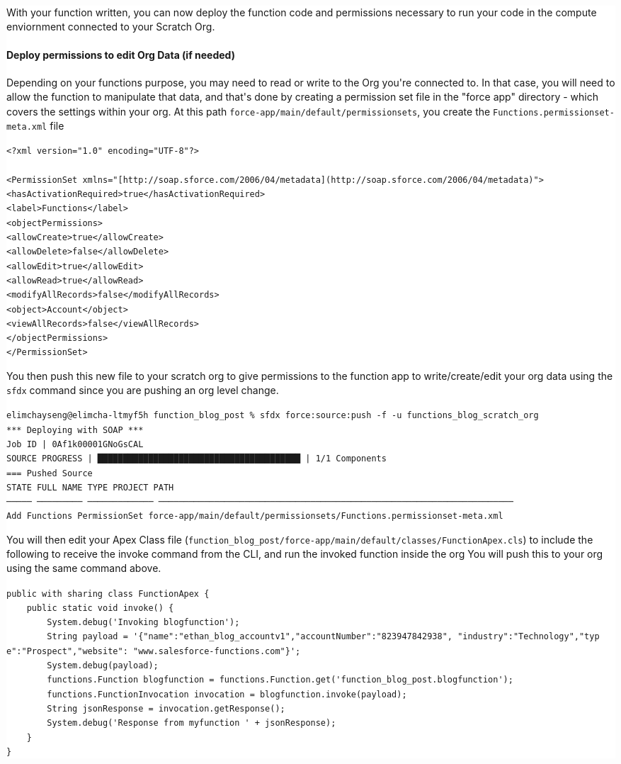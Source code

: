 With your function written, you can now deploy the function code and permissions necessary to run your code in the compute enviornment connected to your Scratch Org.

#### Deploy permissions to edit Org Data (if needed)

Depending on your functions purpose, you may need to read or write to the Org you're connected to. In that case, you will need to allow the function to manipulate that data, and that's done by creating a permission set file in the "force app" directory - which covers the settings within your org. At this path `force-app/main/default/permissionsets`, you create the `Functions.permissionset-meta.xml` file

```
<?xml version="1.0" encoding="UTF-8"?>

<PermissionSet xmlns="[http://soap.sforce.com/2006/04/metadata](http://soap.sforce.com/2006/04/metadata)">
<hasActivationRequired>true</hasActivationRequired>
<label>Functions</label>
<objectPermissions>
<allowCreate>true</allowCreate>
<allowDelete>false</allowDelete>
<allowEdit>true</allowEdit>
<allowRead>true</allowRead>
<modifyAllRecords>false</modifyAllRecords>
<object>Account</object>
<viewAllRecords>false</viewAllRecords>
</objectPermissions>
</PermissionSet>
```

You then push this new file to your scratch org to give permissions to the function app to write/create/edit your org data using the `sfdx` command since you are pushing an org level change.

```
elimchayseng@elimcha-ltmyf5h function_blog_post % sfdx force:source:push -f -u functions_blog_scratch_org
*** Deploying with SOAP ***
Job ID | 0Af1k00001GNoGsCAL
SOURCE PROGRESS | ████████████████████████████████████████ | 1/1 Components
=== Pushed Source
STATE FULL NAME TYPE PROJECT PATH
───── ───────── ───────────── ──────────────────────────────────────────────────────────────────────
Add Functions PermissionSet force-app/main/default/permissionsets/Functions.permissionset-meta.xml
```

You will then edit your Apex Class file (`function_blog_post/force-app/main/default/classes/FunctionApex.cls`) to include the following to receive the invoke command from the CLI, and run the invoked function inside the org You will push this to your org using the same command above.

```
public with sharing class FunctionApex {
    public static void invoke() {
        System.debug('Invoking blogfunction');
        String payload = '{"name":"ethan_blog_accountv1","accountNumber":"823947842938", "industry":"Technology","type":"Prospect","website": "www.salesforce-functions.com"}';
        System.debug(payload);
        functions.Function blogfunction = functions.Function.get('function_blog_post.blogfunction');
        functions.FunctionInvocation invocation = blogfunction.invoke(payload);
        String jsonResponse = invocation.getResponse();
        System.debug('Response from myfunction ' + jsonResponse);
    }
}
```
